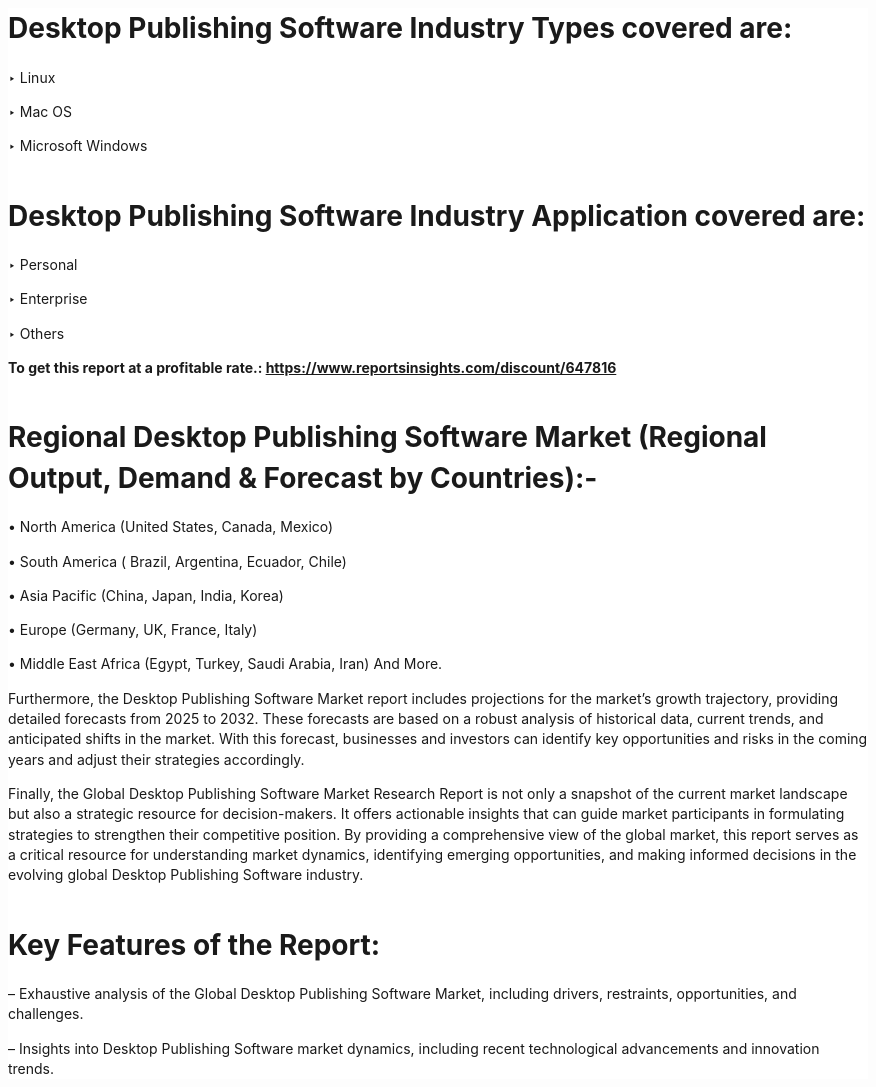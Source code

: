 # <strong>Desktop Publishing Software Industry Types covered are:</strong>

‣ Linux

‣ Mac OS

‣ Microsoft Windows

# <strong>Desktop Publishing Software Industry Application covered are:</strong>

‣ Personal

‣ Enterprise

‣ Others

<strong>To get this report at a profitable rate.: <a href=https://www.reportsinsights.com/discount/647816>https://www.reportsinsights.com/discount/647816</a></strong>

# <strong>Regional Desktop Publishing Software Market (Regional Output, Demand &amp; Forecast by Countries):-</strong>

• North America (United States, Canada, Mexico)

• South America ( Brazil, Argentina, Ecuador, Chile)

• Asia Pacific (China, Japan, India, Korea)

• Europe (Germany, UK, France, Italy)

• Middle East Africa (Egypt, Turkey, Saudi Arabia, Iran) And More.

Furthermore, the Desktop Publishing Software Market report includes projections for the market’s growth trajectory, providing detailed forecasts from 2025 to 2032. These forecasts are based on a robust analysis of historical data, current trends, and anticipated shifts in the market. With this forecast, businesses and investors can identify key opportunities and risks in the coming years and adjust their strategies accordingly.

Finally, the Global Desktop Publishing Software Market Research Report is not only a snapshot of the current market landscape but also a strategic resource for decision-makers. It offers actionable insights that can guide market participants in formulating strategies to strengthen their competitive position. By providing a comprehensive view of the global market, this report serves as a critical resource for understanding market dynamics, identifying emerging opportunities, and making informed decisions in the evolving global Desktop Publishing Software industry.

# <strong>Key Features of the Report:</strong>

– Exhaustive analysis of the Global Desktop Publishing Software Market, including drivers, restraints, opportunities, and challenges.

– Insights into Desktop Publishing Software market dynamics, including recent technological advancements and innovation trends.
